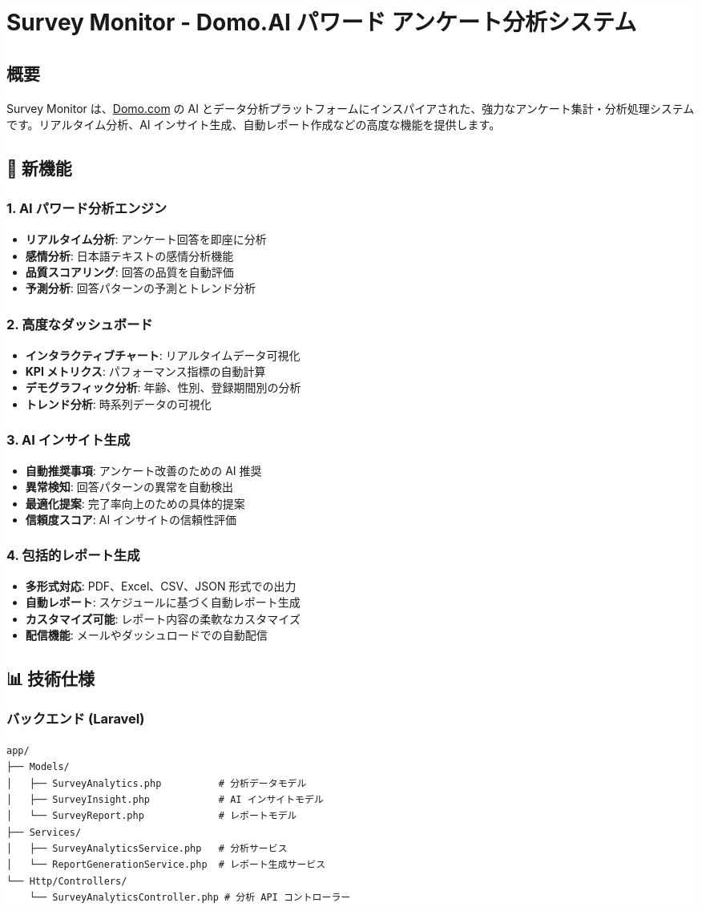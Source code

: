 # Survey Monitor - Domo.AI パワード アンケート分析システム

## 概要

Survey Monitor は、[Domo.com](https://www.domo.com/) の AI とデータ分析プラットフォームにインスパイアされた、強力なアンケート集計・分析処理システムです。リアルタイム分析、AI インサイト生成、自動レポート作成などの高度な機能を提供します。

## 🚀 新機能

### 1. AI パワード分析エンジン
- **リアルタイム分析**: アンケート回答を即座に分析
- **感情分析**: 日本語テキストの感情分析機能
- **品質スコアリング**: 回答の品質を自動評価
- **予測分析**: 回答パターンの予測とトレンド分析

### 2. 高度なダッシュボード
- **インタラクティブチャート**: リアルタイムデータ可視化
- **KPI メトリクス**: パフォーマンス指標の自動計算
- **デモグラフィック分析**: 年齢、性別、登録期間別の分析
- **トレンド分析**: 時系列データの可視化

### 3. AI インサイト生成
- **自動推奨事項**: アンケート改善のための AI 推奨
- **異常検知**: 回答パターンの異常を自動検出
- **最適化提案**: 完了率向上のための具体的提案
- **信頼度スコア**: AI インサイトの信頼性評価

### 4. 包括的レポート生成
- **多形式対応**: PDF、Excel、CSV、JSON 形式での出力
- **自動レポート**: スケジュールに基づく自動レポート生成
- **カスタマイズ可能**: レポート内容の柔軟なカスタマイズ
- **配信機能**: メールやダッシュロードでの自動配信

## 📊 技術仕様

### バックエンド (Laravel)
```
app/
├── Models/
│   ├── SurveyAnalytics.php          # 分析データモデル
│   ├── SurveyInsight.php            # AI インサイトモデル
│   └── SurveyReport.php             # レポートモデル
├── Services/
│   ├── SurveyAnalyticsService.php   # 分析サービス
│   └── ReportGenerationService.php  # レポート生成サービス
└── Http/Controllers/
    └── SurveyAnalyticsController.php # 分析 API コントローラー
```
